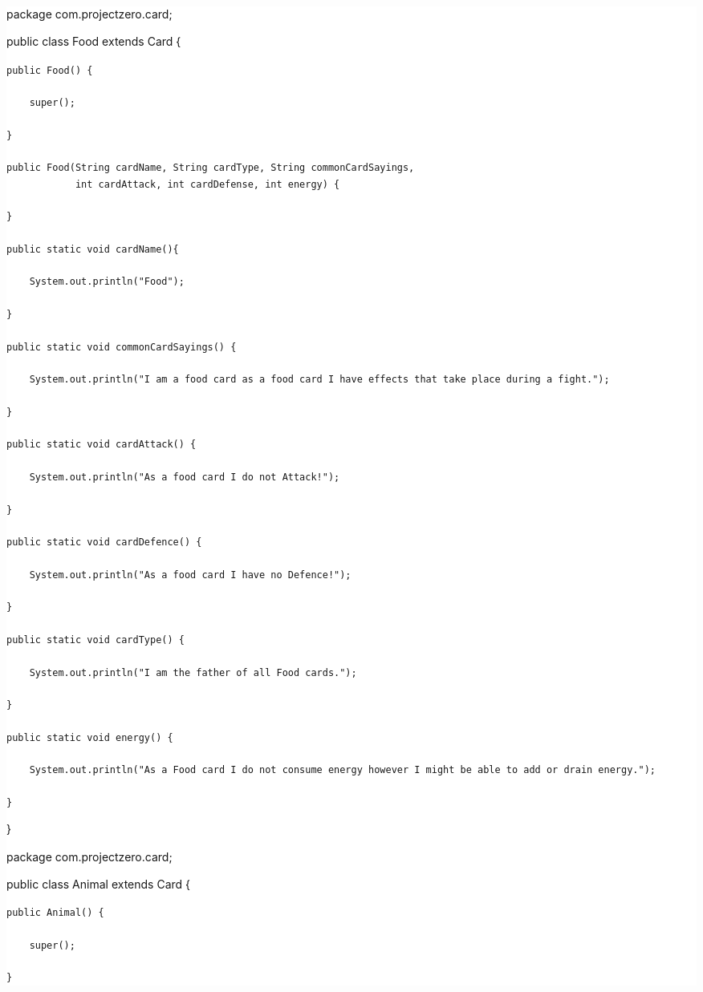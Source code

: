 package com.projectzero.card;

public class Food extends Card {

    public Food() {

        super();

    }

    public Food(String cardName, String cardType, String commonCardSayings,
                int cardAttack, int cardDefense, int energy) {

    }

    public static void cardName(){

        System.out.println("Food");

    }

    public static void commonCardSayings() {

        System.out.println("I am a food card as a food card I have effects that take place during a fight.");

    }

    public static void cardAttack() {

        System.out.println("As a food card I do not Attack!");

    }

    public static void cardDefence() {

        System.out.println("As a food card I have no Defence!");

    }

    public static void cardType() {

        System.out.println("I am the father of all Food cards.");

    }

    public static void energy() {

        System.out.println("As a Food card I do not consume energy however I might be able to add or drain energy.");

    }
    
}


package com.projectzero.card;

public class Animal extends Card {

    public Animal() {

        super();

    }
